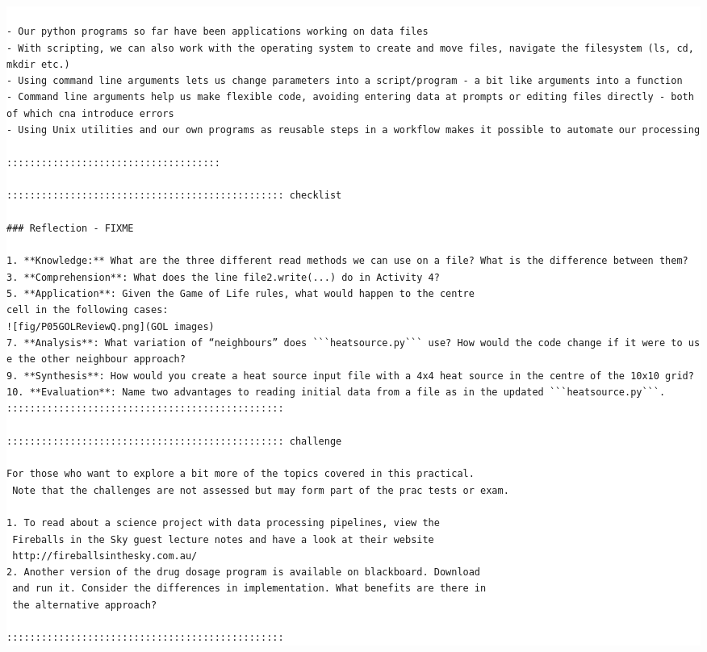 ```

- Our python programs so far have been applications working on data files
- With scripting, we can also work with the operating system to create and move files, navigate the filesystem (ls, cd, mkdir etc.)
- Using command line arguments lets us change parameters into a script/program - a bit like arguments into a function
- Command line arguments help us make flexible code, avoiding entering data at prompts or editing files directly - both of which cna introduce errors
- Using Unix utilities and our own programs as reusable steps in a workflow makes it possible to automate our processing

:::::::::::::::::::::::::::::::::::::

:::::::::::::::::::::::::::::::::::::::::::::::: checklist

### Reflection - FIXME
 
1. **Knowledge:** What are the three different read methods we can use on a file? What is the difference between them?
3. **Comprehension**: What does the line file2.write(...) do in Activity 4?
5. **Application**: Given the Game of Life rules, what would happen to the centre
cell in the following cases:
![fig/P05GOLReviewQ.png](GOL images)
7. **Analysis**: What variation of “neighbours” does ```heatsource.py``` use? How would the code change if it were to use the other neighbour approach?
9. **Synthesis**: How would you create a heat source input file with a 4x4 heat source in the centre of the 10x10 grid?
10. **Evaluation**: Name two advantages to reading initial data from a file as in the updated ```heatsource.py```.
::::::::::::::::::::::::::::::::::::::::::::::::

:::::::::::::::::::::::::::::::::::::::::::::::: challenge

For those who want to explore a bit more of the topics covered in this practical. 
 Note that the challenges are not assessed but may form part of the prac tests or exam.

1. To read about a science project with data processing pipelines, view the 
 Fireballs in the Sky guest lecture notes and have a look at their website 
 http://fireballsinthesky.com.au/
2. Another version of the drug dosage program is available on blackboard. Download 
 and run it. Consider the differences in implementation. What benefits are there in 
 the alternative approach?
 
::::::::::::::::::::::::::::::::::::::::::::::::
